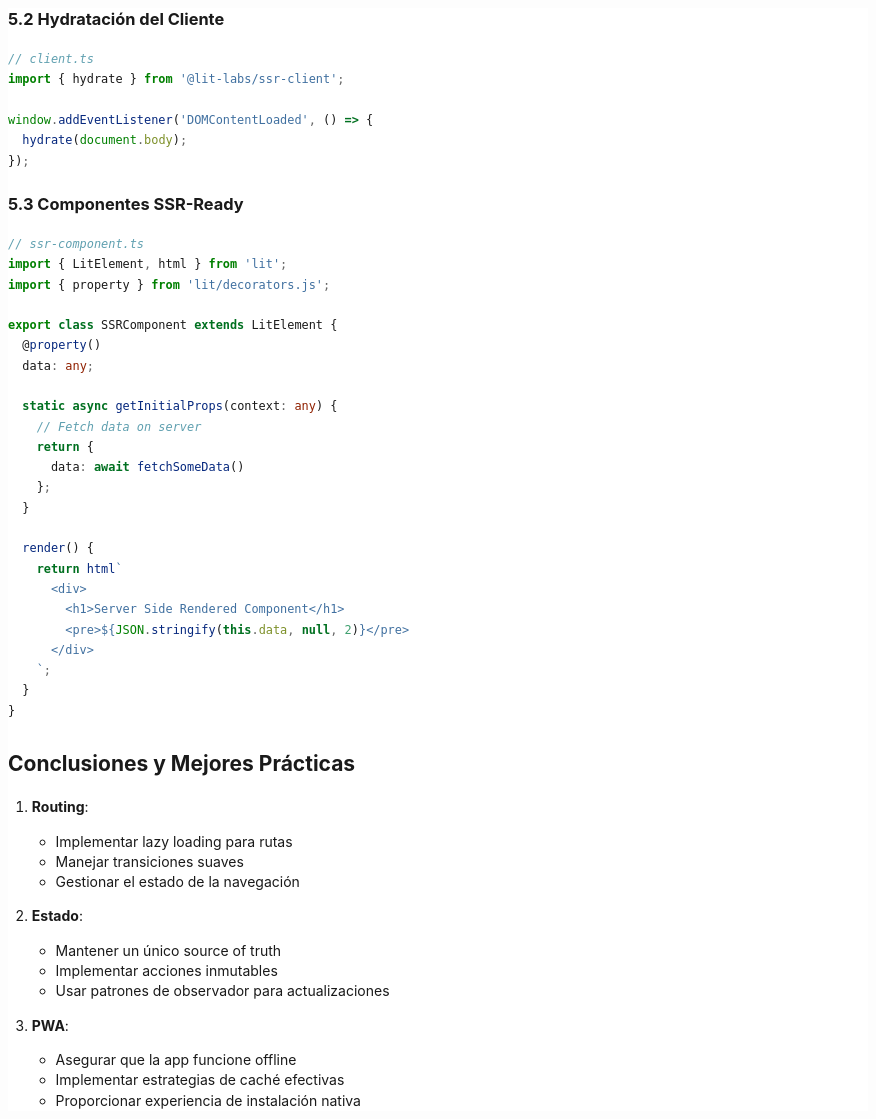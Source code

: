 ### 5.2 Hydratación del Cliente

```typescript
// client.ts
import { hydrate } from '@lit-labs/ssr-client';

window.addEventListener('DOMContentLoaded', () => {
  hydrate(document.body);
});
```

### 5.3 Componentes SSR-Ready

```typescript
// ssr-component.ts
import { LitElement, html } from 'lit';
import { property } from 'lit/decorators.js';

export class SSRComponent extends LitElement {
  @property()
  data: any;

  static async getInitialProps(context: any) {
    // Fetch data on server
    return {
      data: await fetchSomeData()
    };
  }

  render() {
    return html`
      <div>
        <h1>Server Side Rendered Component</h1>
        <pre>${JSON.stringify(this.data, null, 2)}</pre>
      </div>
    `;
  }
}
```

## Conclusiones y Mejores Prácticas

1. **Routing**:
   - Implementar lazy loading para rutas
   - Manejar transiciones suaves
   - Gestionar el estado de la navegación

2. **Estado**:
   - Mantener un único source of truth
   - Implementar acciones inmutables
   - Usar patrones de observador para actualizaciones

3. **PWA**:
   - Asegurar que la app funcione offline
   - Implementar estrategias de caché efectivas
   - Proporcionar experiencia de instalación nativa
